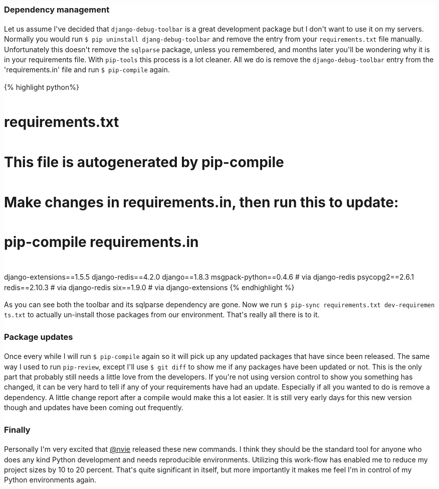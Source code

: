 ### Dependency management

Let us assume I've decided that `django-debug-toolbar` is a great development package but I don't want to use it on my servers. Normally you would run `$ pip uninstall djang-debug-toolbar` and remove the entry from your `requirements.txt` file manually. Unfortunately this doesn't remove the `sqlparse` package, unless you remembered, and months later you'll be wondering why it is in your requirements file.
With `pip-tools` this process is a lot cleaner. All we do is remove the `django-debug-toolbar` entry from the 'requirements.in' file and run `$ pip-compile` again.

{% highlight python%}
# requirements.txt
#
# This file is autogenerated by pip-compile
# Make changes in requirements.in, then run this to update:
#
#    pip-compile requirements.in
#
django-extensions==1.5.5
django-redis==4.2.0
django==1.8.3
msgpack-python==0.4.6     # via django-redis
psycopg2==2.6.1
redis==2.10.3             # via django-redis
six==1.9.0                # via django-extensions
{% endhighlight %}

As you can see both the toolbar and its sqlparse dependency are gone.
Now we run `$ pip-sync requirements.txt dev-requirements.txt` to actually un-install those packages from our environment. That's really all there is to it.

### Package updates
Once every while I will run `$ pip-compile` again so it will pick up any updated packages that have since been released. The same way I used to run `pip-review`, except I'll use `$ git diff` to show me if any packages have been updated or not. This is the only part that probably still needs a little love from the developers. If you're not using version control to show you something has changed, it can be very hard to tell if any of your requirements have had an update. Especially if all you wanted to do is remove a dependency. A little change report after a compile would make this a lot easier. It is still very early days for this new version though and updates have been coming out frequently.

### Finally
Personally I'm very excited that [@nvie](https://twitter.com/nvie) released these new commands. I think they should be the standard tool for anyone who does any kind Python development and needs reproducible environments. Utilizing this work-flow has enabled me to reduce my project sizes by 10 to 20 percent. That's quite significant in itself, but more importantly it makes me feel I'm in control of my Python environments again.

